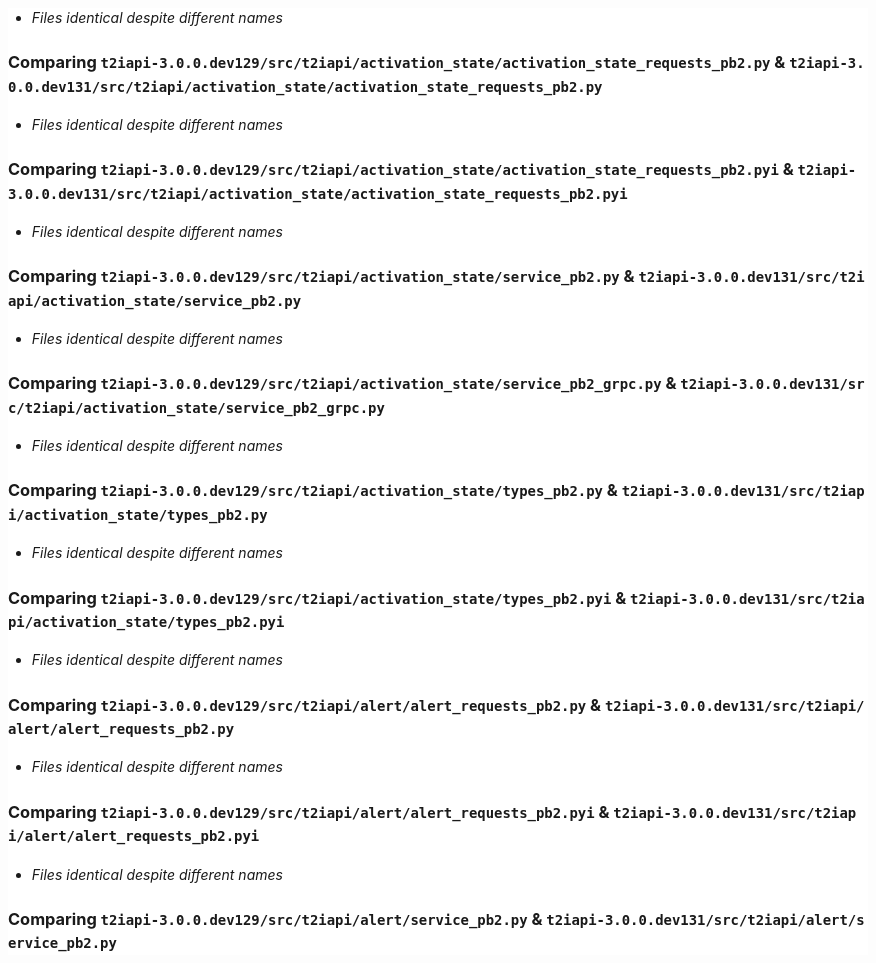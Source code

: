  * *Files identical despite different names*

### Comparing `t2iapi-3.0.0.dev129/src/t2iapi/activation_state/activation_state_requests_pb2.py` & `t2iapi-3.0.0.dev131/src/t2iapi/activation_state/activation_state_requests_pb2.py`

 * *Files identical despite different names*

### Comparing `t2iapi-3.0.0.dev129/src/t2iapi/activation_state/activation_state_requests_pb2.pyi` & `t2iapi-3.0.0.dev131/src/t2iapi/activation_state/activation_state_requests_pb2.pyi`

 * *Files identical despite different names*

### Comparing `t2iapi-3.0.0.dev129/src/t2iapi/activation_state/service_pb2.py` & `t2iapi-3.0.0.dev131/src/t2iapi/activation_state/service_pb2.py`

 * *Files identical despite different names*

### Comparing `t2iapi-3.0.0.dev129/src/t2iapi/activation_state/service_pb2_grpc.py` & `t2iapi-3.0.0.dev131/src/t2iapi/activation_state/service_pb2_grpc.py`

 * *Files identical despite different names*

### Comparing `t2iapi-3.0.0.dev129/src/t2iapi/activation_state/types_pb2.py` & `t2iapi-3.0.0.dev131/src/t2iapi/activation_state/types_pb2.py`

 * *Files identical despite different names*

### Comparing `t2iapi-3.0.0.dev129/src/t2iapi/activation_state/types_pb2.pyi` & `t2iapi-3.0.0.dev131/src/t2iapi/activation_state/types_pb2.pyi`

 * *Files identical despite different names*

### Comparing `t2iapi-3.0.0.dev129/src/t2iapi/alert/alert_requests_pb2.py` & `t2iapi-3.0.0.dev131/src/t2iapi/alert/alert_requests_pb2.py`

 * *Files identical despite different names*

### Comparing `t2iapi-3.0.0.dev129/src/t2iapi/alert/alert_requests_pb2.pyi` & `t2iapi-3.0.0.dev131/src/t2iapi/alert/alert_requests_pb2.pyi`

 * *Files identical despite different names*

### Comparing `t2iapi-3.0.0.dev129/src/t2iapi/alert/service_pb2.py` & `t2iapi-3.0.0.dev131/src/t2iapi/alert/service_pb2.py`
